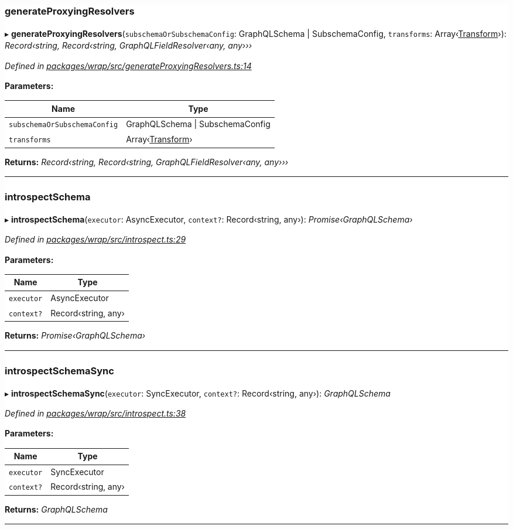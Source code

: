 ###  generateProxyingResolvers

▸ **generateProxyingResolvers**(`subschemaOrSubschemaConfig`: GraphQLSchema | SubschemaConfig, `transforms`: Array‹[Transform](/docs/api/interfaces/_utils_src_index_.transform)›): *Record‹string, Record‹string, GraphQLFieldResolver‹any, any›››*

*Defined in [packages/wrap/src/generateProxyingResolvers.ts:14](https://github.com/ardatan/graphql-tools/blob/master/packages/wrap/src/generateProxyingResolvers.ts#L14)*

**Parameters:**

Name | Type |
------ | ------ |
`subschemaOrSubschemaConfig` | GraphQLSchema &#124; SubschemaConfig |
`transforms` | Array‹[Transform](/docs/api/interfaces/_utils_src_index_.transform)› |

**Returns:** *Record‹string, Record‹string, GraphQLFieldResolver‹any, any›››*

___

###  introspectSchema

▸ **introspectSchema**(`executor`: AsyncExecutor, `context?`: Record‹string, any›): *Promise‹GraphQLSchema›*

*Defined in [packages/wrap/src/introspect.ts:29](https://github.com/ardatan/graphql-tools/blob/master/packages/wrap/src/introspect.ts#L29)*

**Parameters:**

Name | Type |
------ | ------ |
`executor` | AsyncExecutor |
`context?` | Record‹string, any› |

**Returns:** *Promise‹GraphQLSchema›*

___

###  introspectSchemaSync

▸ **introspectSchemaSync**(`executor`: SyncExecutor, `context?`: Record‹string, any›): *GraphQLSchema*

*Defined in [packages/wrap/src/introspect.ts:38](https://github.com/ardatan/graphql-tools/blob/master/packages/wrap/src/introspect.ts#L38)*

**Parameters:**

Name | Type |
------ | ------ |
`executor` | SyncExecutor |
`context?` | Record‹string, any› |

**Returns:** *GraphQLSchema*

___

